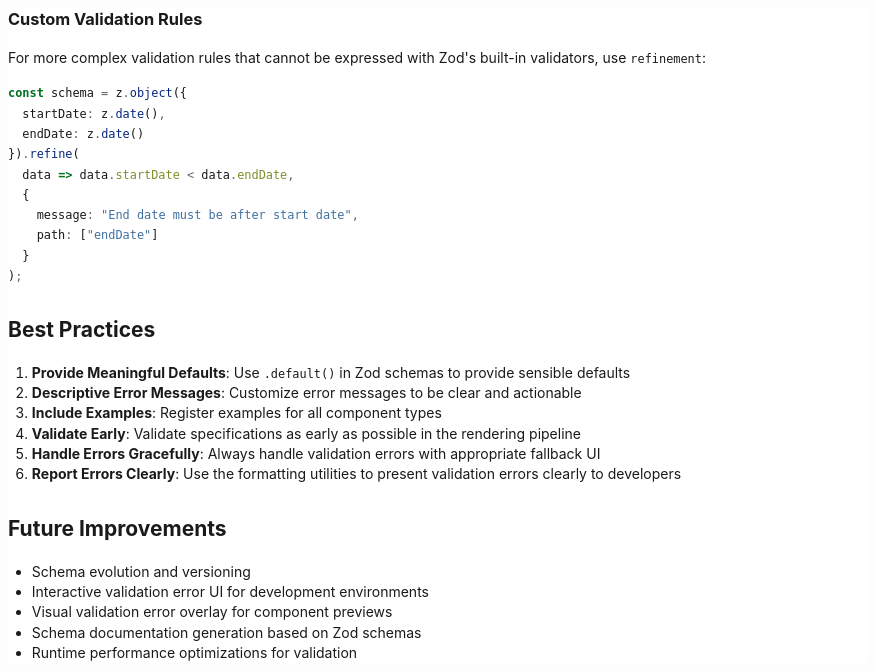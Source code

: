 ### Custom Validation Rules

For more complex validation rules that cannot be expressed with Zod's built-in validators, use `refinement`:

```typescript
const schema = z.object({
  startDate: z.date(),
  endDate: z.date()
}).refine(
  data => data.startDate < data.endDate,
  {
    message: "End date must be after start date",
    path: ["endDate"]
  }
);
```

## Best Practices

1. **Provide Meaningful Defaults**: Use `.default()` in Zod schemas to provide sensible defaults
2. **Descriptive Error Messages**: Customize error messages to be clear and actionable
3. **Include Examples**: Register examples for all component types
4. **Validate Early**: Validate specifications as early as possible in the rendering pipeline
5. **Handle Errors Gracefully**: Always handle validation errors with appropriate fallback UI
6. **Report Errors Clearly**: Use the formatting utilities to present validation errors clearly to developers

## Future Improvements

- Schema evolution and versioning
- Interactive validation error UI for development environments
- Visual validation error overlay for component previews
- Schema documentation generation based on Zod schemas
- Runtime performance optimizations for validation
